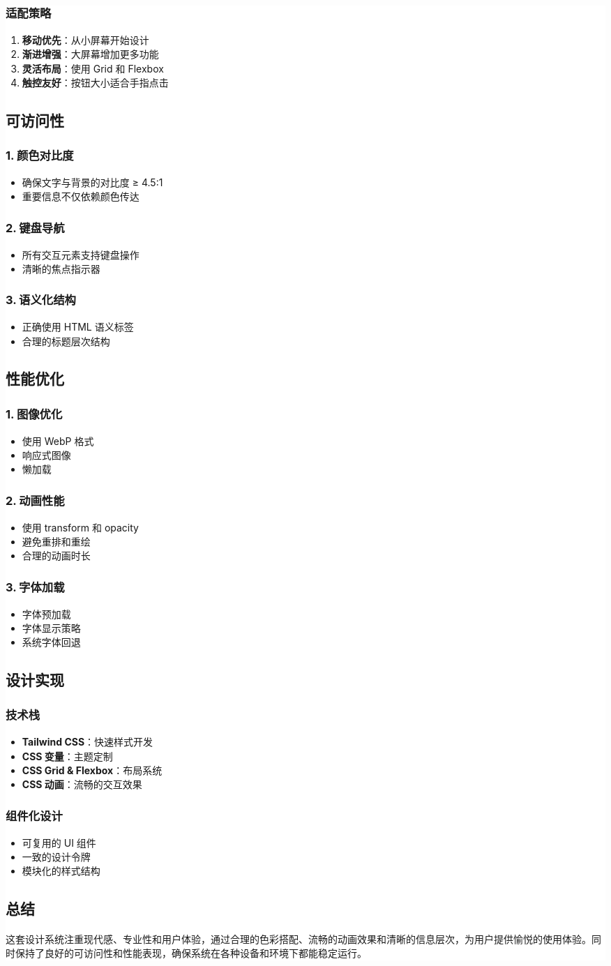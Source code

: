### 适配策略
1. **移动优先**：从小屏幕开始设计
2. **渐进增强**：大屏幕增加更多功能
3. **灵活布局**：使用 Grid 和 Flexbox
4. **触控友好**：按钮大小适合手指点击

## 可访问性

### 1. 颜色对比度
- 确保文字与背景的对比度 ≥ 4.5:1
- 重要信息不仅依赖颜色传达

### 2. 键盘导航
- 所有交互元素支持键盘操作
- 清晰的焦点指示器

### 3. 语义化结构
- 正确使用 HTML 语义标签
- 合理的标题层次结构

## 性能优化

### 1. 图像优化
- 使用 WebP 格式
- 响应式图像
- 懒加载

### 2. 动画性能
- 使用 transform 和 opacity
- 避免重排和重绘
- 合理的动画时长

### 3. 字体加载
- 字体预加载
- 字体显示策略
- 系统字体回退

## 设计实现

### 技术栈
- **Tailwind CSS**：快速样式开发
- **CSS 变量**：主题定制
- **CSS Grid & Flexbox**：布局系统
- **CSS 动画**：流畅的交互效果

### 组件化设计
- 可复用的 UI 组件
- 一致的设计令牌
- 模块化的样式结构

## 总结

这套设计系统注重现代感、专业性和用户体验，通过合理的色彩搭配、流畅的动画效果和清晰的信息层次，为用户提供愉悦的使用体验。同时保持了良好的可访问性和性能表现，确保系统在各种设备和环境下都能稳定运行。 